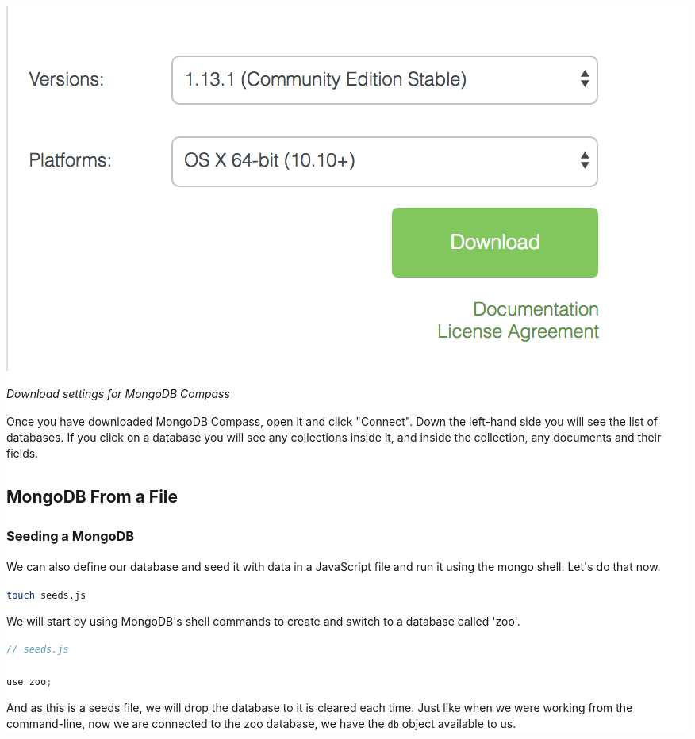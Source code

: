 ![Download settings for MongoDB Compass](images/mongodb_compass.png)

_Download settings for MongoDB Compass_

Once you have downloaded MongoDB Compass, open it and click "Connect". Down the left-hand side you will see the list of databases. If you click on a database you will see any collections inside it, and inside the collection, any documents and their fields.

## MongoDB From a File

### Seeding a MongoDB

We can also define our database and seed it with data in a JavaScript file and run it using the mongo shell. Let's do that now.

```sh
touch seeds.js
```

We will start by using MongoDB's shell commands to create and switch to a database called 'zoo'.

```js
// seeds.js

use zoo;
```

And as this is a seeds file, we will drop the database to it is cleared each time. Just like when we were working from the command-line, now we are connected to the zoo database, we have the `db` object available to us.
